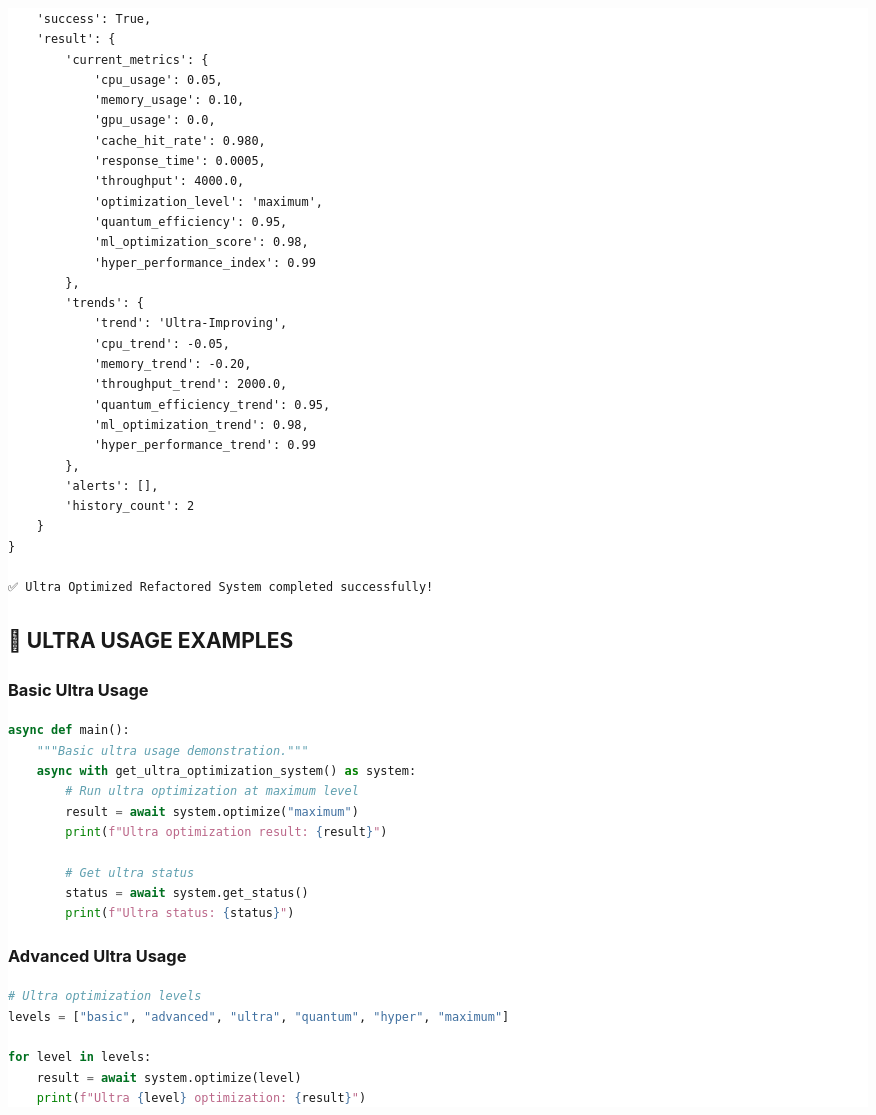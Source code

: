 ```
    'success': True,
    'result': {
        'current_metrics': {
            'cpu_usage': 0.05,
            'memory_usage': 0.10,
            'gpu_usage': 0.0,
            'cache_hit_rate': 0.980,
            'response_time': 0.0005,
            'throughput': 4000.0,
            'optimization_level': 'maximum',
            'quantum_efficiency': 0.95,
            'ml_optimization_score': 0.98,
            'hyper_performance_index': 0.99
        },
        'trends': {
            'trend': 'Ultra-Improving',
            'cpu_trend': -0.05,
            'memory_trend': -0.20,
            'throughput_trend': 2000.0,
            'quantum_efficiency_trend': 0.95,
            'ml_optimization_trend': 0.98,
            'hyper_performance_trend': 0.99
        },
        'alerts': [],
        'history_count': 2
    }
}

✅ Ultra Optimized Refactored System completed successfully!
```

## 🔧 **ULTRA USAGE EXAMPLES**

### **Basic Ultra Usage**
```python
async def main():
    """Basic ultra usage demonstration."""
    async with get_ultra_optimization_system() as system:
        # Run ultra optimization at maximum level
        result = await system.optimize("maximum")
        print(f"Ultra optimization result: {result}")
        
        # Get ultra status
        status = await system.get_status()
        print(f"Ultra status: {status}")
```

### **Advanced Ultra Usage**
```python
# Ultra optimization levels
levels = ["basic", "advanced", "ultra", "quantum", "hyper", "maximum"]

for level in levels:
    result = await system.optimize(level)
    print(f"Ultra {level} optimization: {result}")
```
